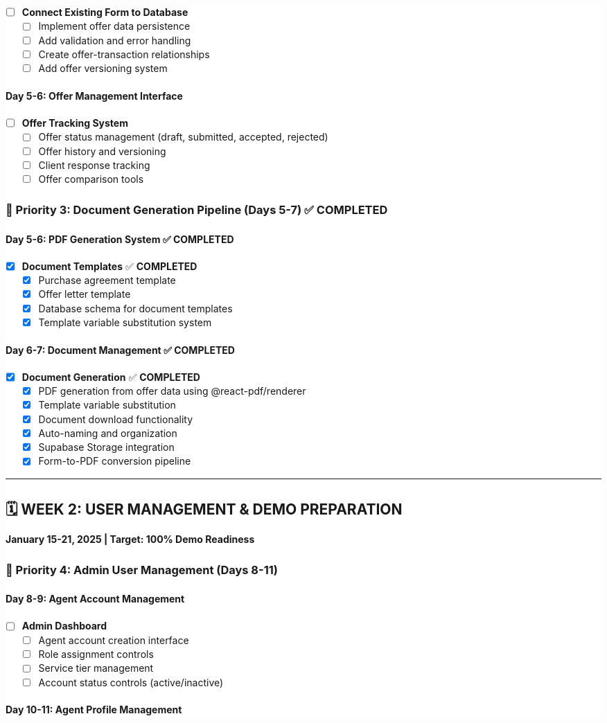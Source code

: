- [ ] **Connect Existing Form to Database**
  - [ ] Implement offer data persistence
  - [ ] Add validation and error handling
  - [ ] Create offer-transaction relationships
  - [ ] Add offer versioning system

#### **Day 5-6: Offer Management Interface**

- [ ] **Offer Tracking System**
  - [ ] Offer status management (draft, submitted, accepted, rejected)
  - [ ] Offer history and versioning
  - [ ] Client response tracking
  - [ ] Offer comparison tools

### **🎯 Priority 3: Document Generation Pipeline (Days 5-7)** ✅ **COMPLETED**

#### **Day 5-6: PDF Generation System** ✅ **COMPLETED**

- [x] **Document Templates** ✅ **COMPLETED**
  - [x] Purchase agreement template
  - [x] Offer letter template
  - [x] Database schema for document templates
  - [x] Template variable substitution system

#### **Day 6-7: Document Management** ✅ **COMPLETED**

- [x] **Document Generation** ✅ **COMPLETED**
  - [x] PDF generation from offer data using @react-pdf/renderer
  - [x] Template variable substitution
  - [x] Document download functionality
  - [x] Auto-naming and organization
  - [x] Supabase Storage integration
  - [x] Form-to-PDF conversion pipeline

---

## 🗓️ **WEEK 2: USER MANAGEMENT & DEMO PREPARATION**

**January 15-21, 2025 | Target: 100% Demo Readiness**

### **🎯 Priority 4: Admin User Management (Days 8-11)**

#### **Day 8-9: Agent Account Management**

- [ ] **Admin Dashboard**
  - [ ] Agent account creation interface
  - [ ] Role assignment controls
  - [ ] Service tier management
  - [ ] Account status controls (active/inactive)

#### **Day 10-11: Agent Profile Management**
